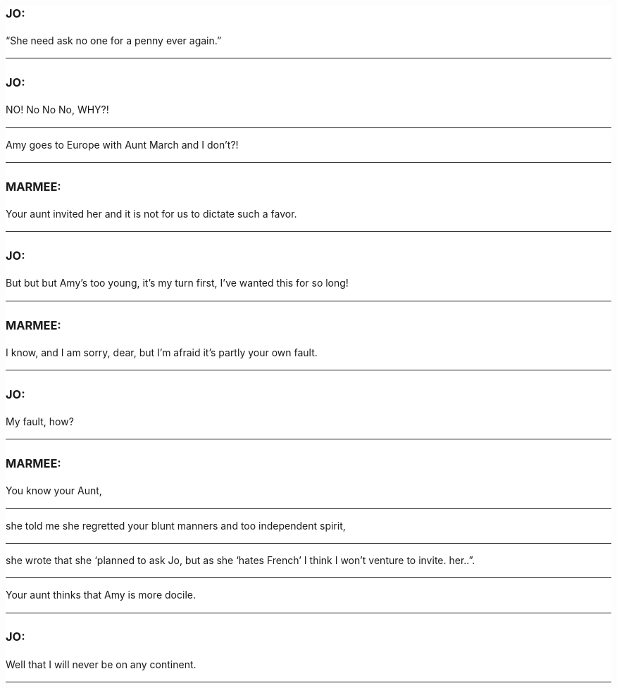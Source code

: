 ### JO:
“She need ask no one for a penny ever again.”

---

### JO:
NO! No No No, WHY?! 

---

Amy goes to Europe with Aunt March and I don’t?!

---

### MARMEE:
Your aunt invited her and it is not for us to dictate such a favor.

---

### JO:
But but but Amy’s too young, it’s my turn first, I’ve wanted this for so long!

---

### MARMEE:
I know, and I am sorry, dear, but I’m afraid it’s partly your own fault. 

---

### JO:
My fault, how?

---

### MARMEE:
You know your Aunt, 

---

she told me she regretted your blunt manners and too independent spirit, 

---

she wrote that she ‘planned to ask Jo, but as she ‘hates French’ I think I won’t venture to invite. her..”. 

---

Your aunt thinks that Amy is more docile.

---

### JO:
Well that I will never be on any continent. 

---